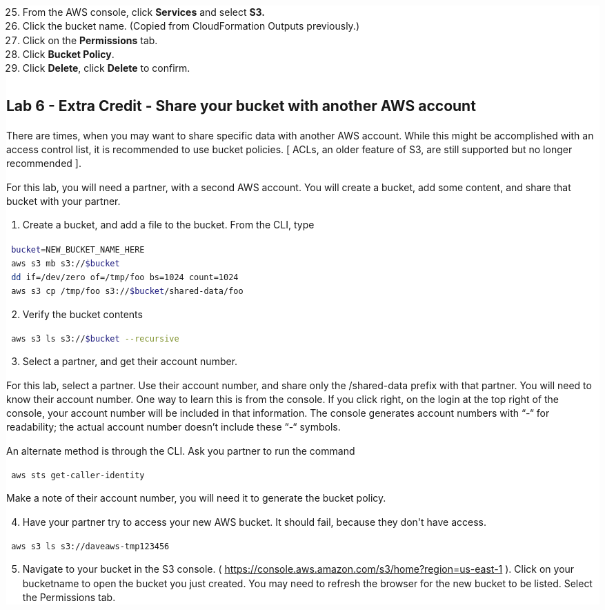 25. From the AWS console, click  **Services**  and select  **S3.**
26. Click the bucket name. (Copied from CloudFormation Outputs previously.)
27. Click on the **Permissions** tab.  
28. Click **Bucket Policy**.
29. Click **Delete**, click **Delete** to confirm.

## Lab 6 - Extra Credit - Share your bucket with another AWS account

There are times, when you may want to share specific data with another AWS account.  While this might be accomplished with an access control list, it is recommended to use bucket policies. [ ACLs, an older feature of S3, are still supported but no longer recommended ].

For this lab, you will need a partner, with a second AWS account.  You will create a bucket, add some content, and share that bucket with your partner.

1. Create a bucket, and add a file to the bucket.  From the CLI, type

```bash
 bucket=NEW_BUCKET_NAME_HERE
 aws s3 mb s3://$bucket
 dd if=/dev/zero of=/tmp/foo bs=1024 count=1024
 aws s3 cp /tmp/foo s3://$bucket/shared-data/foo
```

2. Verify the bucket contents

```bash
 aws s3 ls s3://$bucket --recursive
```

3. Select a partner, and get their account number.

For this lab, select a partner.  Use their account number, and share only the /shared-data prefix with that partner.  You will need to know their account number.  One way to learn this is from the console.  If you click right, on the login at the top right of the console, your account number will be included in that information.  The console generates account numbers with “-“ for readability; the actual account number doesn’t include these “-“ symbols.

An alternate method is through the CLI.  Ask you partner to run the command

```bash
 aws sts get-caller-identity
```

Make a note of their account number, you will need it to generate the bucket policy.

4. Have your partner try to access your new AWS bucket.  It should fail, because they don't have access.

```bash
 aws s3 ls s3://daveaws-tmp123456
```


5. Navigate to your bucket in the S3 console. ( https://console.aws.amazon.com/s3/home?region=us-east-1 ).  Click on your bucketname to open the bucket you just created.  You may need to refresh the browser for the new bucket to be listed. Select the Permissions tab.
